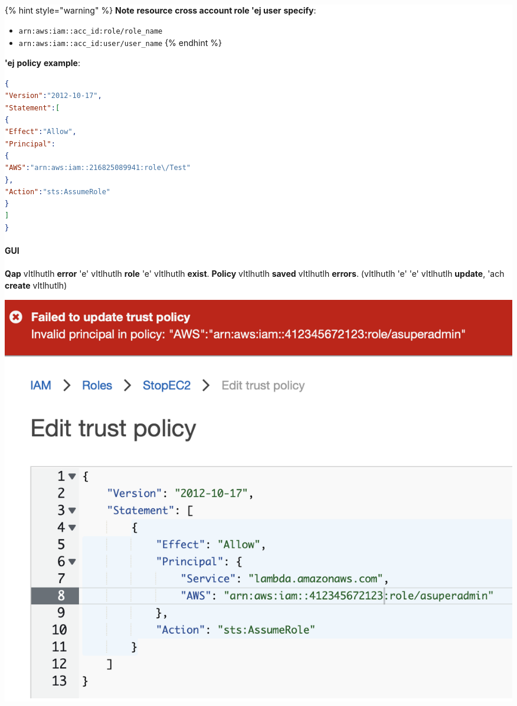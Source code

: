 {% hint style="warning" %}
**Note** **resource** **cross account role 'ej user** **specify**:

* `arn:aws:iam::acc_id:role/role_name`
* `arn:aws:iam::acc_id:user/user_name`
{% endhint %}

**'ej** **policy** **example**:
```json
{
"Version":"2012-10-17",
"Statement":[
{
"Effect":"Allow",
"Principal":
{
"AWS":"arn:aws:iam::216825089941:role\/Test"
},
"Action":"sts:AssumeRole"
}
]
}
```
#### GUI

**Qap** vItlhutlh **error** 'e' vItlhutlh **role** 'e' vItlhutlh **exist**. **Policy** vItlhutlh **saved** vItlhutlh **errors**. (vItlhutlh 'e' 'e' vItlhutlh **update**, 'ach **create** vItlhutlh)

![](<../../../.gitbook/assets/image (68).png>)
